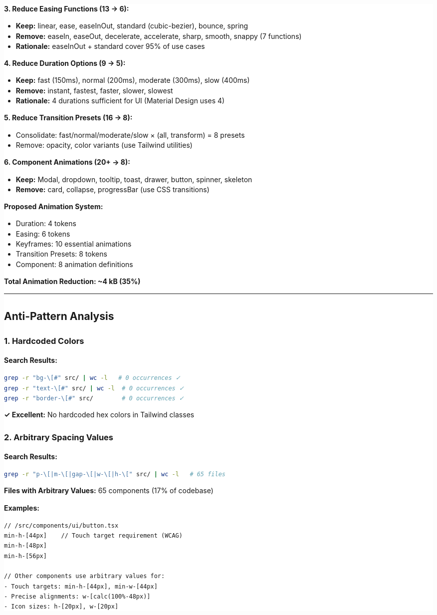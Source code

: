**3. Reduce Easing Functions (13 → 6):**
- **Keep:** linear, ease, easeInOut, standard (cubic-bezier), bounce, spring
- **Remove:** easeIn, easeOut, decelerate, accelerate, sharp, smooth, snappy (7 functions)
- **Rationale:** easeInOut + standard cover 95% of use cases

**4. Reduce Duration Options (9 → 5):**
- **Keep:** fast (150ms), normal (200ms), moderate (300ms), slow (400ms)
- **Remove:** instant, fastest, faster, slower, slowest
- **Rationale:** 4 durations sufficient for UI (Material Design uses 4)

**5. Reduce Transition Presets (16 → 8):**
- Consolidate: fast/normal/moderate/slow × (all, transform) = 8 presets
- Remove: opacity, color variants (use Tailwind utilities)

**6. Component Animations (20+ → 8):**
- **Keep:** Modal, dropdown, tooltip, toast, drawer, button, spinner, skeleton
- **Remove:** card, collapse, progressBar (use CSS transitions)

**Proposed Animation System:**
- Duration: 4 tokens
- Easing: 6 tokens
- Keyframes: 10 essential animations
- Transition Presets: 8 tokens
- Component: 8 animation definitions

**Total Animation Reduction: ~4 kB (35%)**

---

## Anti-Pattern Analysis

### 1. Hardcoded Colors

**Search Results:**
```bash
grep -r "bg-\[#" src/ | wc -l   # 0 occurrences ✓
grep -r "text-\[#" src/ | wc -l  # 0 occurrences ✓
grep -r "border-\[#" src/        # 0 occurrences ✓
```

**✓ Excellent:** No hardcoded hex colors in Tailwind classes

### 2. Arbitrary Spacing Values

**Search Results:**
```bash
grep -r "p-\[|m-\[|gap-\[|w-\[|h-\[" src/ | wc -l   # 65 files
```

**Files with Arbitrary Values:** 65 components (17% of codebase)

**Examples:**
```tsx
// /src/components/ui/button.tsx
min-h-[44px]    // Touch target requirement (WCAG)
min-h-[48px]
min-h-[56px]

// Other components use arbitrary values for:
- Touch targets: min-h-[44px], min-w-[44px]
- Precise alignments: w-[calc(100%-48px)]
- Icon sizes: h-[20px], w-[20px]
```

